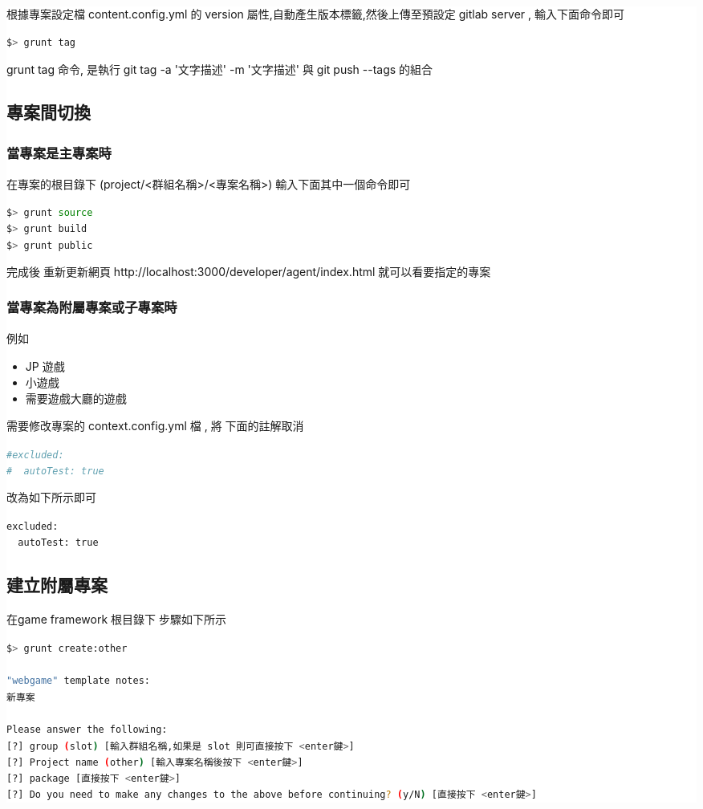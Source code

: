 根據專案設定檔 content.config.yml 的 version 屬性,自動產生版本標籤,然後上傳至預設定 gitlab server , 輸入下面命令即可

````bash
$> grunt tag
````

grunt tag  命令, 是執行 git tag -a '文字描述' -m '文字描述' 與 git push --tags 的組合

## 專案間切換

### 當專案是主專案時

在專案的根目錄下 (project/<群組名稱>/<專案名稱>) 輸入下面其中一個命令即可

````bash
$> grunt source
$> grunt build
$> grunt public
````

完成後 重新更新網頁 http://localhost:3000/developer/agent/index.html 就可以看要指定的專案

### 當專案為附屬專案或子專案時

例如

- JP 遊戲
- 小遊戲
- 需要遊戲大廳的遊戲

需要修改專案的 context.config.yml  檔 , 將 下面的註解取消

````bash
#excluded:
#  autoTest: true
````

改為如下所示即可

````bash
excluded:
  autoTest: true
````

## 建立附屬專案

在game framework 根目錄下 步驟如下所示

````bash
$> grunt create:other

"webgame" template notes:
新專案

Please answer the following:
[?] group (slot) [輸入群組名稱,如果是 slot 則可直接按下 <enter鍵>]
[?] Project name (other) [輸入專案名稱後按下 <enter鍵>]
[?] package [直接按下 <enter鍵>]
[?] Do you need to make any changes to the above before continuing? (y/N) [直接按下 <enter鍵>]
````
